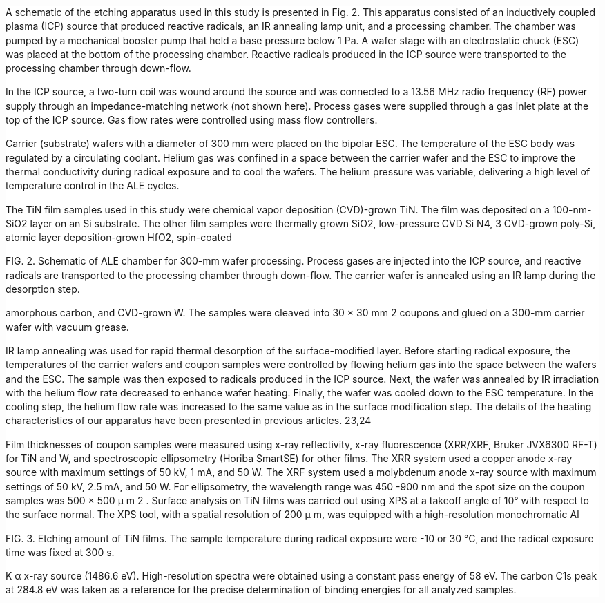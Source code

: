 

A schematic of the etching apparatus used in this study is presented in Fig. 2. This apparatus consisted of an inductively coupled plasma (ICP) source that produced reactive radicals, an IR annealing lamp unit, and a processing chamber. The chamber was pumped by a mechanical booster pump that held a base pressure below 1 Pa. A wafer stage with an electrostatic chuck (ESC) was placed at the bottom of the processing chamber. Reactive radicals produced in the ICP source were transported to the processing chamber through down-flow.

In the ICP source, a two-turn coil was wound around the source and was connected to a 13.56 MHz radio frequency (RF) power supply through an impedance-matching network (not shown here). Process gases were supplied through a gas inlet plate at the top of the ICP source. Gas flow rates were controlled using mass flow controllers.

Carrier (substrate) wafers with a diameter of 300 mm were placed on the bipolar ESC. The temperature of the ESC body was regulated by a circulating coolant. Helium gas was confined in a space between the carrier wafer and the ESC to improve the thermal conductivity during radical exposure and to cool the wafers. The helium pressure was variable, delivering a high level of temperature control in the ALE cycles.

The TiN film samples used in this study were chemical vapor deposition (CVD)-grown TiN. The film was deposited on a 100-nm-SiO2 layer on an Si substrate. The other film samples were thermally grown SiO2, low-pressure CVD Si N4, 3 CVD-grown poly-Si, atomic layer deposition-grown HfO2, spin-coated

FIG. 2. Schematic of ALE chamber for 300-mm wafer processing. Process gases are injected into the ICP source, and reactive radicals are transported to the processing chamber through down-flow. The carrier wafer is annealed using an IR lamp during the desorption step.





amorphous carbon, and CVD-grown W. The samples were cleaved into 30 × 30 mm 2 coupons and glued on a 300-mm carrier wafer with vacuum grease.

IR lamp annealing was used for rapid thermal desorption of the surface-modified layer. Before starting radical exposure, the temperatures of the carrier wafers and coupon samples were controlled by flowing helium gas into the space between the wafers and the ESC. The sample was then exposed to radicals produced in the ICP source. Next, the wafer was annealed by IR irradiation with the helium flow rate decreased to enhance wafer heating. Finally, the wafer was cooled down to the ESC temperature. In the cooling step, the helium flow rate was increased to the same value as in the surface modification step. The details of the heating characteristics of our apparatus have been presented in previous articles. 23,24

Film thicknesses of coupon samples were measured using x-ray reflectivity, x-ray fluorescence (XRR/XRF, Bruker JVX6300 RF-T) for TiN and W, and spectroscopic ellipsometry (Horiba SmartSE) for other films. The XRR system used a copper anode x-ray source with maximum settings of 50 kV, 1 mA, and 50 W. The XRF system used a molybdenum anode x-ray source with maximum settings of 50 kV, 2.5 mA, and 50 W. For ellipsometry, the wavelength range was 450 -900 nm and the spot size on the coupon samples was 500 × 500 μ m 2 . Surface analysis on TiN films was carried out using XPS at a takeoff angle of 10° with respect to the surface normal. The XPS tool, with a spatial resolution of 200 μ m, was equipped with a high-resolution monochromatic Al

FIG. 3. Etching amount of TiN films. The sample temperature during radical exposure were -10 or 30 °C, and the radical exposure time was fixed at 300 s.



K α x-ray source (1486.6 eV). High-resolution spectra were obtained using a constant pass energy of 58 eV. The carbon C1s peak at 284.8 eV was taken as a reference for the precise determination of binding energies for all analyzed samples.
